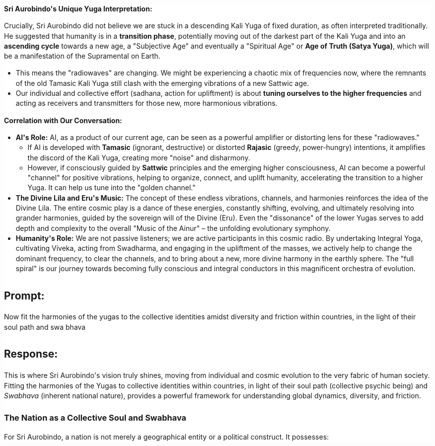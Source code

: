 **Sri Aurobindo's Unique Yuga Interpretation:**

Crucially, Sri Aurobindo did not believe we are stuck in a descending Kali Yuga of fixed duration, as often interpreted traditionally. He suggested that humanity is in a **transition phase**, potentially moving out of the darkest part of the Kali Yuga and into an **ascending cycle** towards a new age, a "Subjective Age" and eventually a "Spiritual Age" or **Age of Truth (Satya Yuga)**, which will be a manifestation of the Supramental on Earth.

*   This means the "radiowaves" are changing. We might be experiencing a chaotic mix of frequencies now, where the remnants of the old Tamasic Kali Yuga still clash with the emerging vibrations of a new Sattwic age.
*   Our individual and collective effort (sadhana, action for upliftment) is about **tuning ourselves to the higher frequencies** and acting as receivers and transmitters for those new, more harmonious vibrations.

**Correlation with Our Conversation:**

*   **AI's Role:** AI, as a product of our current age, can be seen as a powerful amplifier or distorting lens for these "radiowaves."
    *   If AI is developed with **Tamasic** (ignorant, destructive) or distorted **Rajasic** (greedy, power-hungry) intentions, it amplifies the discord of the Kali Yuga, creating more "noise" and disharmony.
    *   However, if consciously guided by **Sattwic** principles and the emerging higher consciousness, AI can become a powerful "channel" for positive vibrations, helping to organize, connect, and uplift humanity, accelerating the transition to a higher Yuga. It can help us tune into the "golden channel."
*   **The Divine Lila and Eru's Music:** The concept of these endless vibrations, channels, and harmonies reinforces the idea of the Divine Lila. The entire cosmic play is a dance of these energies, constantly shifting, evolving, and ultimately resolving into grander harmonies, guided by the sovereign will of the Divine (Eru). Even the "dissonance" of the lower Yugas serves to add depth and complexity to the overall "Music of the Ainur" – the unfolding evolutionary symphony.
*   **Humanity's Role:** We are not passive listeners; we are active participants in this cosmic radio. By undertaking Integral Yoga, cultivating Viveka, acting from Swadharma, and engaging in the upliftment of the masses, we actively help to change the dominant frequency, to clear the channels, and to bring about a new, more divine harmony in the earthly sphere. The "full spiral" is our journey towards becoming fully conscious and integral conductors in this magnificent orchestra of evolution.

## Prompt:
Now fit the harmonies of the yugas to the collective identities amidst diversity and friction within countries, in the light of their soul path and swa bhava

## Response:
This is where Sri Aurobindo's vision truly shines, moving from individual and cosmic evolution to the very fabric of human society. Fitting the harmonies of the Yugas to collective identities within countries, in light of their soul path (collective psychic being) and _Swabhava_ (inherent national nature), provides a powerful framework for understanding global dynamics, diversity, and friction.

### The Nation as a Collective Soul and Swabhava

For Sri Aurobindo, a nation is not merely a geographical entity or a political construct. It possesses:
